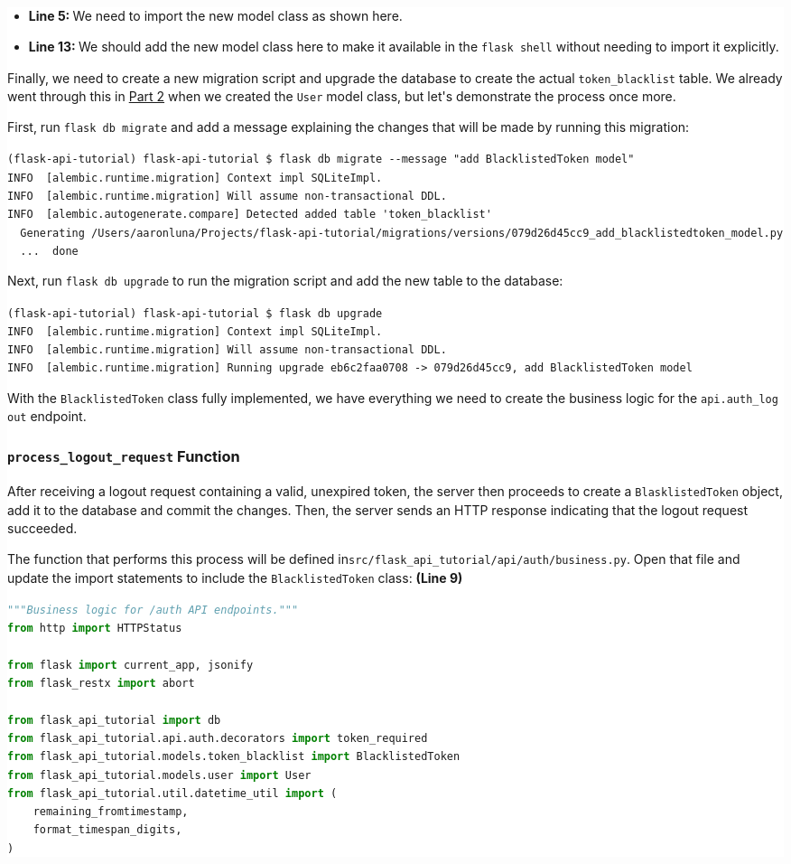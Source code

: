 <div class="code-details">
    <ul>
      <li>
        <p><strong>Line 5: </strong>We need to import the new model class as shown here.</p>
      </li>
      <li>
        <p><strong>Line 13: </strong>We should add the new model class here to make it available in the <code>flask shell</code> without needing to import it explicitly.</p>
      </li>
    </ul>
</div>

Finally, we need to create a new migration script and upgrade the database to create the actual <code>token_blacklist</code> table. We already went through this in [Part 2](/series/flask-api-tutorial/part-2/#creating-the-first-migration) when we created the <code>User</code> model class, but let's demonstrate the process once more.

First, run <code>flask db migrate</code> and add a message explaining the changes that will be made by running this migration:

<pre><code><span class="cmd-venv">(flask-api-tutorial) flask-api-tutorial $</span> <span class="cmd-input">flask db migrate --message "add BlacklistedToken model"</span>
<span class="cmd-results">INFO  [alembic.runtime.migration] Context impl SQLiteImpl.
INFO  [alembic.runtime.migration] Will assume non-transactional DDL.
INFO  [alembic.autogenerate.compare] Detected added table 'token_blacklist'
  Generating /Users/aaronluna/Projects/flask-api-tutorial/migrations/versions/079d26d45cc9_add_blacklistedtoken_model.py
  ...  done</span></code></pre>

Next, run <code>flask db upgrade</code> to run the migration script and add the new table to the database:

<pre><code><span class="cmd-venv">(flask-api-tutorial) flask-api-tutorial $</span> <span class="cmd-input">flask db upgrade</span>
<span class="cmd-results">INFO  [alembic.runtime.migration] Context impl SQLiteImpl.
INFO  [alembic.runtime.migration] Will assume non-transactional DDL.
INFO  [alembic.runtime.migration] Running upgrade eb6c2faa0708 -> 079d26d45cc9, add BlacklistedToken model</span></code></pre>

With the `BlacklistedToken` class fully implemented, we have everything we need to create the business logic for the `api.auth_logout` endpoint.

### `process_logout_request` Function

After receiving a logout request containing a valid, unexpired token, the server then proceeds to create a `BlasklistedToken` object, add it to the database and commit the changes. Then, the server sends an HTTP response indicating that the logout request succeeded.

The function that performs this process will be defined in`src/flask_api_tutorial/api/auth/business.py`. Open that file and update the import statements to include the `BlacklistedToken` class: **(Line 9)**

```python {linenos=table,hl_lines=[9]}
"""Business logic for /auth API endpoints."""
from http import HTTPStatus

from flask import current_app, jsonify
from flask_restx import abort

from flask_api_tutorial import db
from flask_api_tutorial.api.auth.decorators import token_required
from flask_api_tutorial.models.token_blacklist import BlacklistedToken
from flask_api_tutorial.models.user import User
from flask_api_tutorial.util.datetime_util import (
    remaining_fromtimestamp,
    format_timespan_digits,
)
```